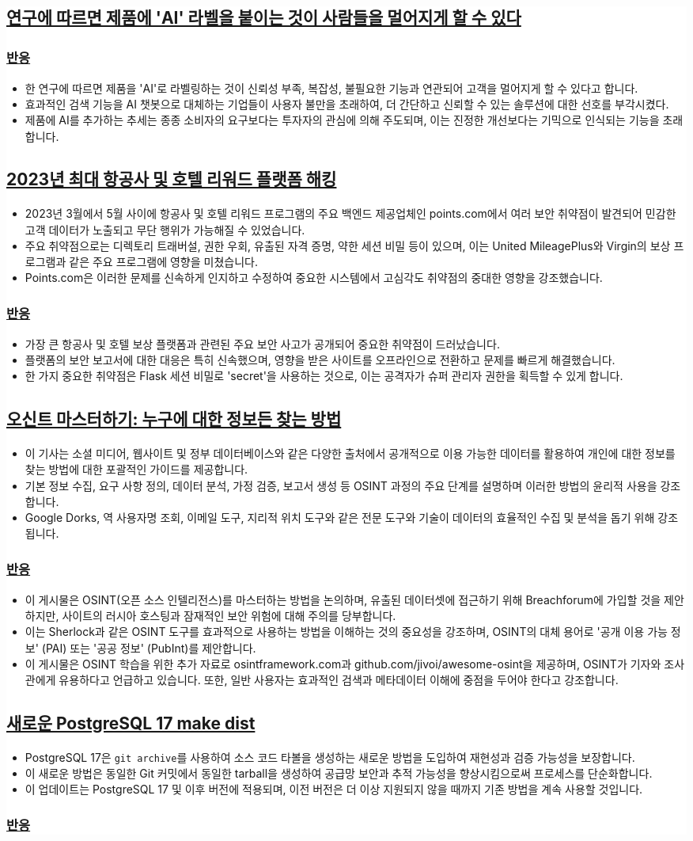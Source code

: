 ## [연구에 따르면 제품에 'AI' 라벨을 붙이는 것이 사람들을 멀어지게 할 수 있다](https://www.cnn.com/2024/08/10/business/brands-avoid-term-customers/index.html)

### [반응](https://news.ycombinator.com/item?id=41231731)

- 한 연구에 따르면 제품을 'AI'로 라벨링하는 것이 신뢰성 부족, 복잡성, 불필요한 기능과 연관되어 고객을 멀어지게 할 수 있다고 합니다.
- 효과적인 검색 기능을 AI 챗봇으로 대체하는 기업들이 사용자 불만을 초래하여, 더 간단하고 신뢰할 수 있는 솔루션에 대한 선호를 부각시켰다.
- 제품에 AI를 추가하는 추세는 종종 소비자의 요구보다는 투자자의 관심에 의해 주도되며, 이는 진정한 개선보다는 기믹으로 인식되는 기능을 초래합니다.

## [2023년 최대 항공사 및 호텔 리워드 플랫폼 해킹](https://samcurry.net/points-com)

- 2023년 3월에서 5월 사이에 항공사 및 호텔 리워드 프로그램의 주요 백엔드 제공업체인 points.com에서 여러 보안 취약점이 발견되어 민감한 고객 데이터가 노출되고 무단 행위가 가능해질 수 있었습니다.
- 주요 취약점으로는 디렉토리 트래버설, 권한 우회, 유출된 자격 증명, 약한 세션 비밀 등이 있으며, 이는 United MileagePlus와 Virgin의 보상 프로그램과 같은 주요 프로그램에 영향을 미쳤습니다.
- Points.com은 이러한 문제를 신속하게 인지하고 수정하여 중요한 시스템에서 고심각도 취약점의 중대한 영향을 강조했습니다.

### [반응](https://news.ycombinator.com/item?id=41232446)

- 가장 큰 항공사 및 호텔 보상 플랫폼과 관련된 주요 보안 사고가 공개되어 중요한 취약점이 드러났습니다.
- 플랫폼의 보안 보고서에 대한 대응은 특히 신속했으며, 영향을 받은 사이트를 오프라인으로 전환하고 문제를 빠르게 해결했습니다.
- 한 가지 중요한 취약점은 Flask 세션 비밀로 'secret'을 사용하는 것으로, 이는 공격자가 슈퍼 관리자 권한을 획득할 수 있게 합니다.

## [오신트 마스터하기: 누구에 대한 정보든 찾는 방법](https://osintteam.blog/mastering-osint-how-to-find-information-on-anyone-680e4086f17f)

- 이 기사는 소셜 미디어, 웹사이트 및 정부 데이터베이스와 같은 다양한 출처에서 공개적으로 이용 가능한 데이터를 활용하여 개인에 대한 정보를 찾는 방법에 대한 포괄적인 가이드를 제공합니다.
- 기본 정보 수집, 요구 사항 정의, 데이터 분석, 가정 검증, 보고서 생성 등 OSINT 과정의 주요 단계를 설명하며 이러한 방법의 윤리적 사용을 강조합니다.
- Google Dorks, 역 사용자명 조회, 이메일 도구, 지리적 위치 도구와 같은 전문 도구와 기술이 데이터의 효율적인 수집 및 분석을 돕기 위해 강조됩니다.

### [반응](https://news.ycombinator.com/item?id=41231145)

- 이 게시물은 OSINT(오픈 소스 인텔리전스)를 마스터하는 방법을 논의하며, 유출된 데이터셋에 접근하기 위해 Breachforum에 가입할 것을 제안하지만, 사이트의 러시아 호스팅과 잠재적인 보안 위험에 대해 주의를 당부합니다.
- 이는 Sherlock과 같은 OSINT 도구를 효과적으로 사용하는 방법을 이해하는 것의 중요성을 강조하며, OSINT의 대체 용어로 '공개 이용 가능 정보' (PAI) 또는 '공공 정보' (PubInt)를 제안합니다.
- 이 게시물은 OSINT 학습을 위한 추가 자료로 osintframework.com과 github.com/jivoi/awesome-osint을 제공하며, OSINT가 기자와 조사관에게 유용하다고 언급하고 있습니다. 또한, 일반 사용자는 효과적인 검색과 메타데이터 이해에 중점을 두어야 한다고 강조합니다.

## [새로운 PostgreSQL 17 make dist](http://peter.eisentraut.org/blog/2024/08/13/the-new-postgresql-17-make-dist)

- PostgreSQL 17은 `git archive`를 사용하여 소스 코드 타볼을 생성하는 새로운 방법을 도입하여 재현성과 검증 가능성을 보장합니다.
- 이 새로운 방법은 동일한 Git 커밋에서 동일한 tarball을 생성하여 공급망 보안과 추적 가능성을 향상시킴으로써 프로세스를 단순화합니다.
- 이 업데이트는 PostgreSQL 17 및 이후 버전에 적용되며, 이전 버전은 더 이상 지원되지 않을 때까지 기존 방법을 계속 사용할 것입니다.

### [반응](https://news.ycombinator.com/item?id=41232621)
